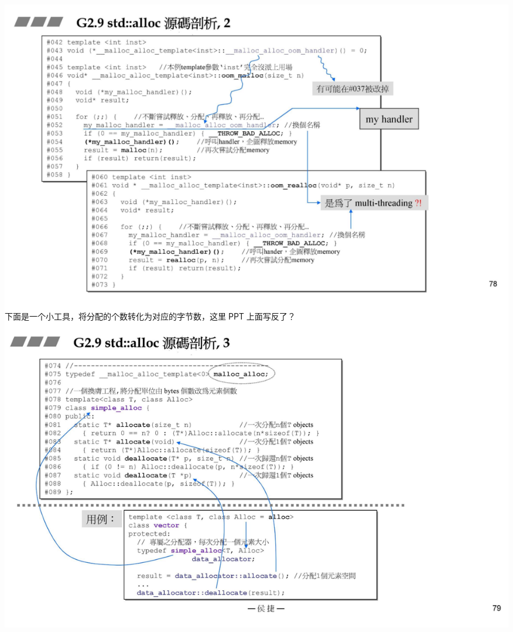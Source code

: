 ![](pics/Pasted%20image%2020230318210020.png)

下面是一个小工具，将分配的个数转化为对应的字节数，这里 PPT 上面写反了？

![](pics/Pasted%20image%2020230318210301.png)
